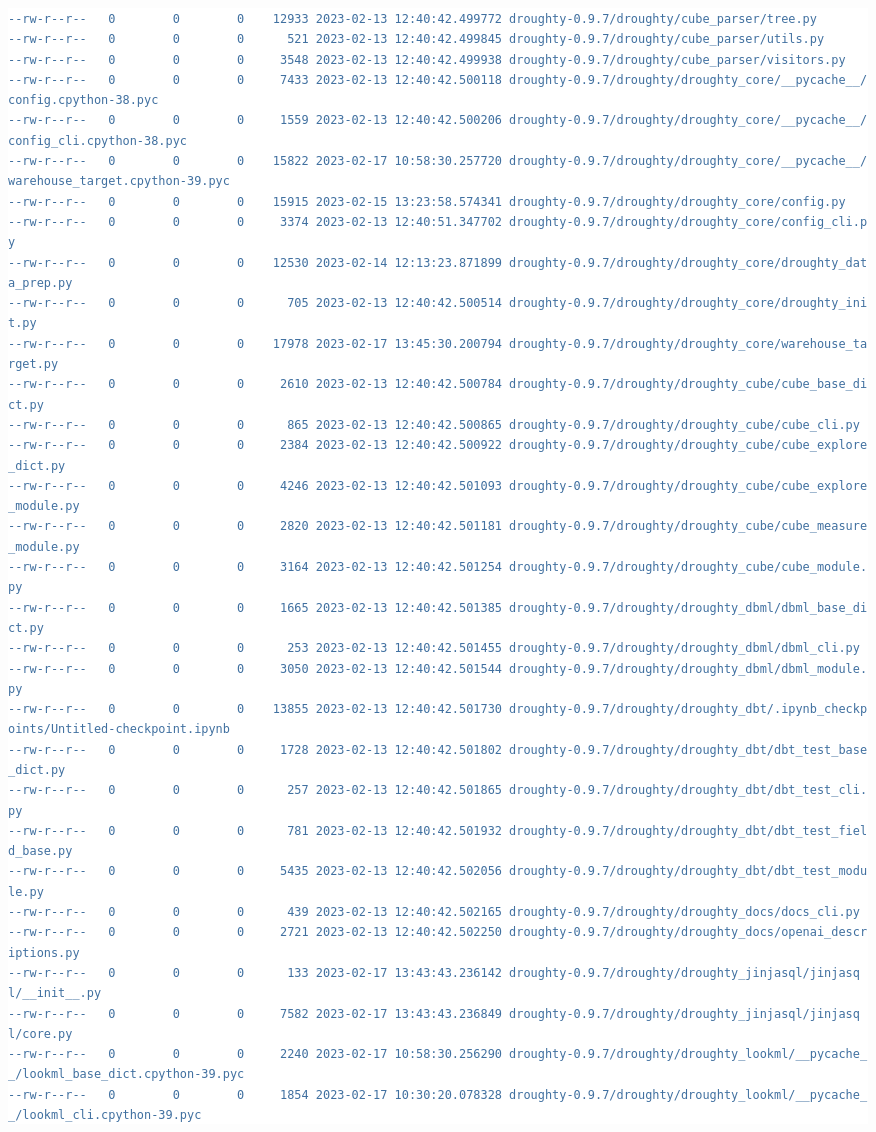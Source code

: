 ```diff
--rw-r--r--   0        0        0    12933 2023-02-13 12:40:42.499772 droughty-0.9.7/droughty/cube_parser/tree.py
--rw-r--r--   0        0        0      521 2023-02-13 12:40:42.499845 droughty-0.9.7/droughty/cube_parser/utils.py
--rw-r--r--   0        0        0     3548 2023-02-13 12:40:42.499938 droughty-0.9.7/droughty/cube_parser/visitors.py
--rw-r--r--   0        0        0     7433 2023-02-13 12:40:42.500118 droughty-0.9.7/droughty/droughty_core/__pycache__/config.cpython-38.pyc
--rw-r--r--   0        0        0     1559 2023-02-13 12:40:42.500206 droughty-0.9.7/droughty/droughty_core/__pycache__/config_cli.cpython-38.pyc
--rw-r--r--   0        0        0    15822 2023-02-17 10:58:30.257720 droughty-0.9.7/droughty/droughty_core/__pycache__/warehouse_target.cpython-39.pyc
--rw-r--r--   0        0        0    15915 2023-02-15 13:23:58.574341 droughty-0.9.7/droughty/droughty_core/config.py
--rw-r--r--   0        0        0     3374 2023-02-13 12:40:51.347702 droughty-0.9.7/droughty/droughty_core/config_cli.py
--rw-r--r--   0        0        0    12530 2023-02-14 12:13:23.871899 droughty-0.9.7/droughty/droughty_core/droughty_data_prep.py
--rw-r--r--   0        0        0      705 2023-02-13 12:40:42.500514 droughty-0.9.7/droughty/droughty_core/droughty_init.py
--rw-r--r--   0        0        0    17978 2023-02-17 13:45:30.200794 droughty-0.9.7/droughty/droughty_core/warehouse_target.py
--rw-r--r--   0        0        0     2610 2023-02-13 12:40:42.500784 droughty-0.9.7/droughty/droughty_cube/cube_base_dict.py
--rw-r--r--   0        0        0      865 2023-02-13 12:40:42.500865 droughty-0.9.7/droughty/droughty_cube/cube_cli.py
--rw-r--r--   0        0        0     2384 2023-02-13 12:40:42.500922 droughty-0.9.7/droughty/droughty_cube/cube_explore_dict.py
--rw-r--r--   0        0        0     4246 2023-02-13 12:40:42.501093 droughty-0.9.7/droughty/droughty_cube/cube_explore_module.py
--rw-r--r--   0        0        0     2820 2023-02-13 12:40:42.501181 droughty-0.9.7/droughty/droughty_cube/cube_measure_module.py
--rw-r--r--   0        0        0     3164 2023-02-13 12:40:42.501254 droughty-0.9.7/droughty/droughty_cube/cube_module.py
--rw-r--r--   0        0        0     1665 2023-02-13 12:40:42.501385 droughty-0.9.7/droughty/droughty_dbml/dbml_base_dict.py
--rw-r--r--   0        0        0      253 2023-02-13 12:40:42.501455 droughty-0.9.7/droughty/droughty_dbml/dbml_cli.py
--rw-r--r--   0        0        0     3050 2023-02-13 12:40:42.501544 droughty-0.9.7/droughty/droughty_dbml/dbml_module.py
--rw-r--r--   0        0        0    13855 2023-02-13 12:40:42.501730 droughty-0.9.7/droughty/droughty_dbt/.ipynb_checkpoints/Untitled-checkpoint.ipynb
--rw-r--r--   0        0        0     1728 2023-02-13 12:40:42.501802 droughty-0.9.7/droughty/droughty_dbt/dbt_test_base_dict.py
--rw-r--r--   0        0        0      257 2023-02-13 12:40:42.501865 droughty-0.9.7/droughty/droughty_dbt/dbt_test_cli.py
--rw-r--r--   0        0        0      781 2023-02-13 12:40:42.501932 droughty-0.9.7/droughty/droughty_dbt/dbt_test_field_base.py
--rw-r--r--   0        0        0     5435 2023-02-13 12:40:42.502056 droughty-0.9.7/droughty/droughty_dbt/dbt_test_module.py
--rw-r--r--   0        0        0      439 2023-02-13 12:40:42.502165 droughty-0.9.7/droughty/droughty_docs/docs_cli.py
--rw-r--r--   0        0        0     2721 2023-02-13 12:40:42.502250 droughty-0.9.7/droughty/droughty_docs/openai_descriptions.py
--rw-r--r--   0        0        0      133 2023-02-17 13:43:43.236142 droughty-0.9.7/droughty/droughty_jinjasql/jinjasql/__init__.py
--rw-r--r--   0        0        0     7582 2023-02-17 13:43:43.236849 droughty-0.9.7/droughty/droughty_jinjasql/jinjasql/core.py
--rw-r--r--   0        0        0     2240 2023-02-17 10:58:30.256290 droughty-0.9.7/droughty/droughty_lookml/__pycache__/lookml_base_dict.cpython-39.pyc
--rw-r--r--   0        0        0     1854 2023-02-17 10:30:20.078328 droughty-0.9.7/droughty/droughty_lookml/__pycache__/lookml_cli.cpython-39.pyc
```